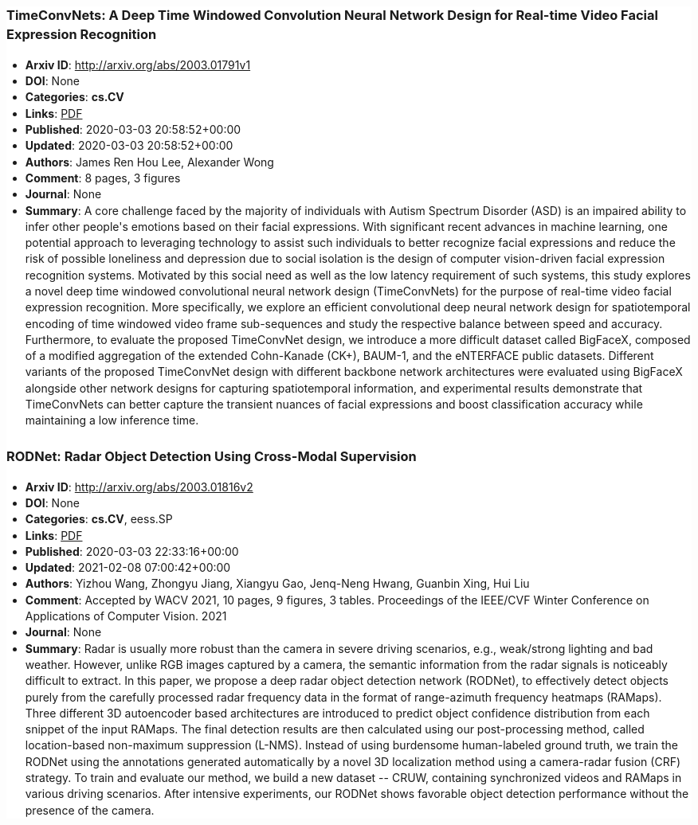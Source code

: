 

### TimeConvNets: A Deep Time Windowed Convolution Neural Network Design for Real-time Video Facial Expression Recognition
- **Arxiv ID**: http://arxiv.org/abs/2003.01791v1
- **DOI**: None
- **Categories**: **cs.CV**
- **Links**: [PDF](http://arxiv.org/pdf/2003.01791v1)
- **Published**: 2020-03-03 20:58:52+00:00
- **Updated**: 2020-03-03 20:58:52+00:00
- **Authors**: James Ren Hou Lee, Alexander Wong
- **Comment**: 8 pages, 3 figures
- **Journal**: None
- **Summary**: A core challenge faced by the majority of individuals with Autism Spectrum Disorder (ASD) is an impaired ability to infer other people's emotions based on their facial expressions. With significant recent advances in machine learning, one potential approach to leveraging technology to assist such individuals to better recognize facial expressions and reduce the risk of possible loneliness and depression due to social isolation is the design of computer vision-driven facial expression recognition systems. Motivated by this social need as well as the low latency requirement of such systems, this study explores a novel deep time windowed convolutional neural network design (TimeConvNets) for the purpose of real-time video facial expression recognition. More specifically, we explore an efficient convolutional deep neural network design for spatiotemporal encoding of time windowed video frame sub-sequences and study the respective balance between speed and accuracy. Furthermore, to evaluate the proposed TimeConvNet design, we introduce a more difficult dataset called BigFaceX, composed of a modified aggregation of the extended Cohn-Kanade (CK+), BAUM-1, and the eNTERFACE public datasets. Different variants of the proposed TimeConvNet design with different backbone network architectures were evaluated using BigFaceX alongside other network designs for capturing spatiotemporal information, and experimental results demonstrate that TimeConvNets can better capture the transient nuances of facial expressions and boost classification accuracy while maintaining a low inference time.



### RODNet: Radar Object Detection Using Cross-Modal Supervision
- **Arxiv ID**: http://arxiv.org/abs/2003.01816v2
- **DOI**: None
- **Categories**: **cs.CV**, eess.SP
- **Links**: [PDF](http://arxiv.org/pdf/2003.01816v2)
- **Published**: 2020-03-03 22:33:16+00:00
- **Updated**: 2021-02-08 07:00:42+00:00
- **Authors**: Yizhou Wang, Zhongyu Jiang, Xiangyu Gao, Jenq-Neng Hwang, Guanbin Xing, Hui Liu
- **Comment**: Accepted by WACV 2021, 10 pages, 9 figures, 3 tables. Proceedings of
  the IEEE/CVF Winter Conference on Applications of Computer Vision. 2021
- **Journal**: None
- **Summary**: Radar is usually more robust than the camera in severe driving scenarios, e.g., weak/strong lighting and bad weather. However, unlike RGB images captured by a camera, the semantic information from the radar signals is noticeably difficult to extract. In this paper, we propose a deep radar object detection network (RODNet), to effectively detect objects purely from the carefully processed radar frequency data in the format of range-azimuth frequency heatmaps (RAMaps). Three different 3D autoencoder based architectures are introduced to predict object confidence distribution from each snippet of the input RAMaps. The final detection results are then calculated using our post-processing method, called location-based non-maximum suppression (L-NMS). Instead of using burdensome human-labeled ground truth, we train the RODNet using the annotations generated automatically by a novel 3D localization method using a camera-radar fusion (CRF) strategy. To train and evaluate our method, we build a new dataset -- CRUW, containing synchronized videos and RAMaps in various driving scenarios. After intensive experiments, our RODNet shows favorable object detection performance without the presence of the camera.

